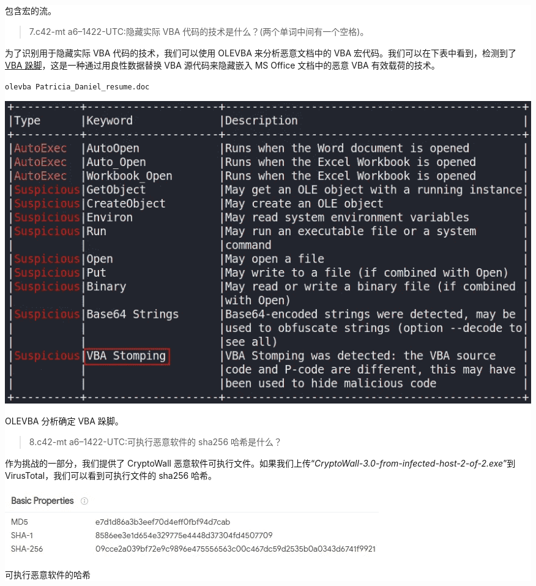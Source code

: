 包含宏的流。

> 7.c42-mt a6–1422-UTC:隐藏实际 VBA 代码的技术是什么？(两个单词中间有一个空格)。

为了识别用于隐藏实际 VBA 代码的技术，我们可以使用 OLEVBA 来分析恶意文档中的 VBA 宏代码。我们可以在下表中看到，检测到了 [VBA 跺脚](https://dmcxblue.gitbook.io/red-team-notes-2-0/red-team-techniques/defense-evasion/t1564-hide-artifacts/vba-stomping)，这是一种通过用良性数据替换 VBA 源代码来隐藏嵌入 MS Office 文档中的恶意 VBA 有效载荷的技术。

```
olevba Patricia_Daniel_resume.doc
```

![](img/587a81880c29c5dbbbd7c4dc19e330f6.png)

OLEVBA 分析确定 VBA 跺脚。

> 8.c42-mt a6–1422-UTC:可执行恶意软件的 sha256 哈希是什么？

作为挑战的一部分，我们提供了 CryptoWall 恶意软件可执行文件。如果我们上传“*CryptoWall-3.0-from-infected-host-2-of-2.exe*”到 VirusTotal，我们可以看到可执行文件的 sha256 哈希。

![](img/4ac84226006496497e0307b1ac7803fa.png)

可执行恶意软件的哈希
